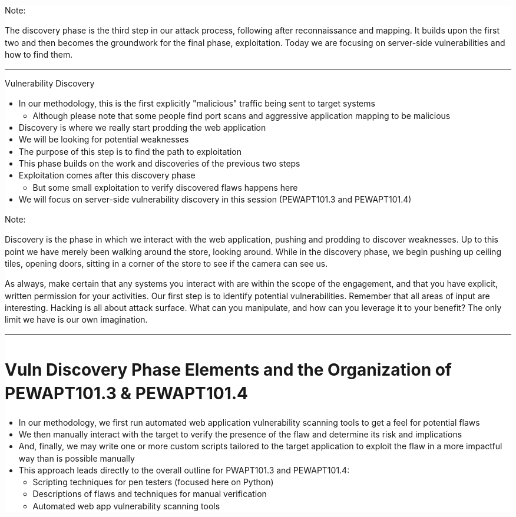 Note:



The discovery phase is the third step in our attack process, following after reconnaissance and mapping.  It builds upon the first two and then becomes the groundwork for the final phase, exploitation.  Today we are focusing on server-side vulnerabilities and how to find them.




---



Vulnerability Discovery


- In our methodology, this is the first explicitly "malicious" traffic being sent to target systems
	- Although please note that some people find port scans and aggressive application mapping to be malicious
- Discovery is where we really start prodding the web application
- We will be looking for potential weaknesses
- The purpose of this step is to find the path to exploitation
- This phase builds on the work and discoveries of the previous two steps
- Exploitation comes after this discovery phase
	- But some small exploitation to verify discovered flaws happens here
- We will focus on server-side vulnerability discovery in this session (PEWAPT101.3 and PEWAPT101.4)

Note:



Discovery is the phase in which we interact with the web application, pushing and prodding to discover weaknesses.  Up to this point we have merely been walking around the store, looking around.  While in the discovery phase, we begin pushing up ceiling tiles, opening doors, sitting in a corner of the store to see if the camera can see us.  

As always, make certain that any systems you interact with are within the scope of the engagement, and that you have explicit, written permission for your activities. Our first step is to identify potential vulnerabilities. Remember that all areas of input are interesting.  Hacking is all about attack surface.  What can you manipulate, and how can you leverage it to your benefit?  The only limit we have is our own imagination.



---



# Vuln Discovery Phase Elements and the Organization of PEWAPT101.3 & PEWAPT101.4



- In our methodology, we first run automated web application vulnerability scanning tools to get a feel for potential flaws
- We then manually interact with the target to verify the presence of the flaw and determine its risk and implications
- And, finally, we may write one or more custom scripts tailored to the target application to exploit the flaw in a more impactful way than is possible manually
- This approach leads directly to the overall outline for PWAPT101.3 and PEWAPT101.4:
	- Scripting techniques for pen testers (focused here on Python) 
	- Descriptions of flaws and techniques for manual verification
	- Automated web app vulnerability scanning tools
